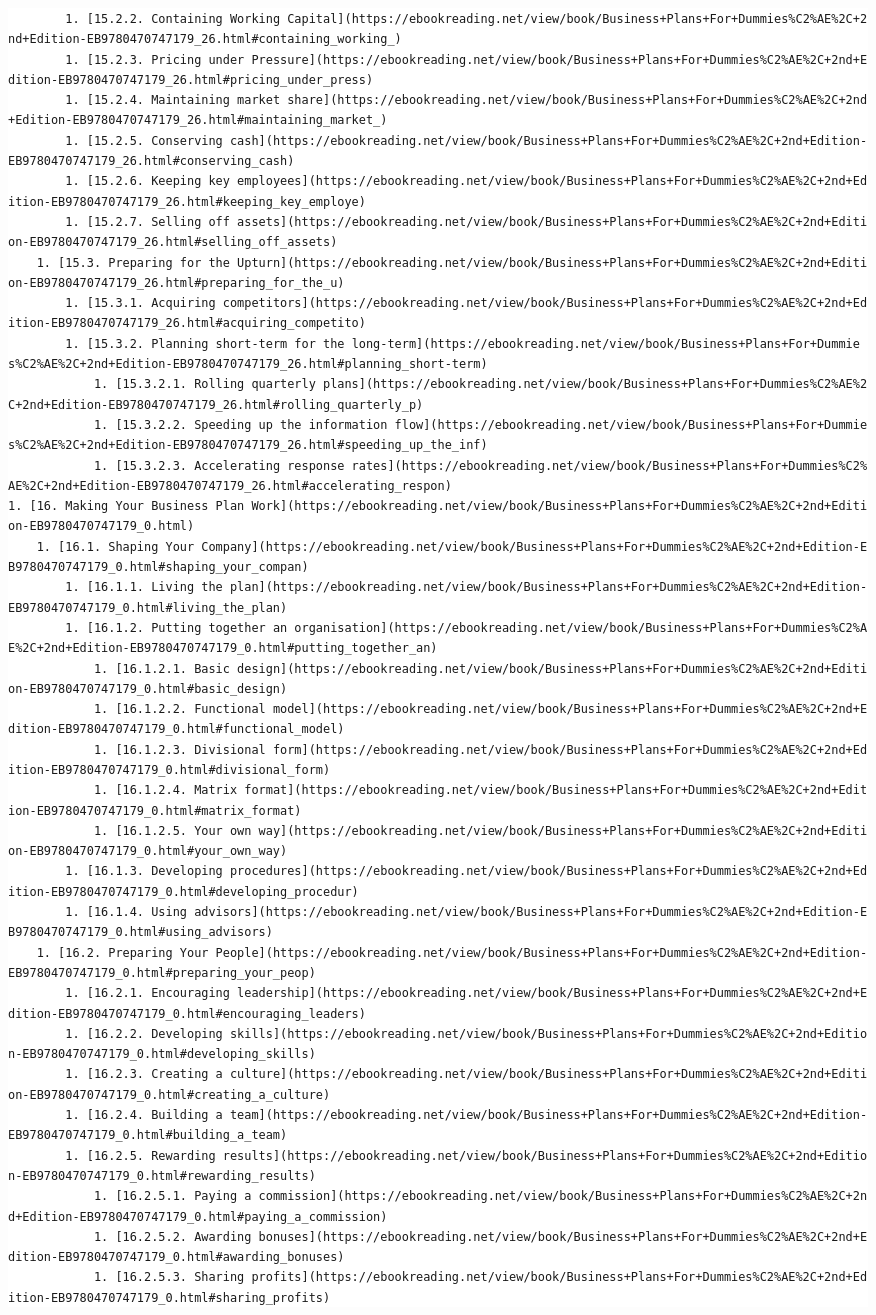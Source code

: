             1. [15.2.2. Containing Working Capital](https://ebookreading.net/view/book/Business+Plans+For+Dummies%C2%AE%2C+2nd+Edition-EB9780470747179_26.html#containing_working_)
            1. [15.2.3. Pricing under Pressure](https://ebookreading.net/view/book/Business+Plans+For+Dummies%C2%AE%2C+2nd+Edition-EB9780470747179_26.html#pricing_under_press)
            1. [15.2.4. Maintaining market share](https://ebookreading.net/view/book/Business+Plans+For+Dummies%C2%AE%2C+2nd+Edition-EB9780470747179_26.html#maintaining_market_)
            1. [15.2.5. Conserving cash](https://ebookreading.net/view/book/Business+Plans+For+Dummies%C2%AE%2C+2nd+Edition-EB9780470747179_26.html#conserving_cash)
            1. [15.2.6. Keeping key employees](https://ebookreading.net/view/book/Business+Plans+For+Dummies%C2%AE%2C+2nd+Edition-EB9780470747179_26.html#keeping_key_employe)
            1. [15.2.7. Selling off assets](https://ebookreading.net/view/book/Business+Plans+For+Dummies%C2%AE%2C+2nd+Edition-EB9780470747179_26.html#selling_off_assets)
        1. [15.3. Preparing for the Upturn](https://ebookreading.net/view/book/Business+Plans+For+Dummies%C2%AE%2C+2nd+Edition-EB9780470747179_26.html#preparing_for_the_u)
            1. [15.3.1. Acquiring competitors](https://ebookreading.net/view/book/Business+Plans+For+Dummies%C2%AE%2C+2nd+Edition-EB9780470747179_26.html#acquiring_competito)
            1. [15.3.2. Planning short-term for the long-term](https://ebookreading.net/view/book/Business+Plans+For+Dummies%C2%AE%2C+2nd+Edition-EB9780470747179_26.html#planning_short-term)
                1. [15.3.2.1. Rolling quarterly plans](https://ebookreading.net/view/book/Business+Plans+For+Dummies%C2%AE%2C+2nd+Edition-EB9780470747179_26.html#rolling_quarterly_p)
                1. [15.3.2.2. Speeding up the information flow](https://ebookreading.net/view/book/Business+Plans+For+Dummies%C2%AE%2C+2nd+Edition-EB9780470747179_26.html#speeding_up_the_inf)
                1. [15.3.2.3. Accelerating response rates](https://ebookreading.net/view/book/Business+Plans+For+Dummies%C2%AE%2C+2nd+Edition-EB9780470747179_26.html#accelerating_respon)
    1. [16. Making Your Business Plan Work](https://ebookreading.net/view/book/Business+Plans+For+Dummies%C2%AE%2C+2nd+Edition-EB9780470747179_0.html)
        1. [16.1. Shaping Your Company](https://ebookreading.net/view/book/Business+Plans+For+Dummies%C2%AE%2C+2nd+Edition-EB9780470747179_0.html#shaping_your_compan)
            1. [16.1.1. Living the plan](https://ebookreading.net/view/book/Business+Plans+For+Dummies%C2%AE%2C+2nd+Edition-EB9780470747179_0.html#living_the_plan)
            1. [16.1.2. Putting together an organisation](https://ebookreading.net/view/book/Business+Plans+For+Dummies%C2%AE%2C+2nd+Edition-EB9780470747179_0.html#putting_together_an)
                1. [16.1.2.1. Basic design](https://ebookreading.net/view/book/Business+Plans+For+Dummies%C2%AE%2C+2nd+Edition-EB9780470747179_0.html#basic_design)
                1. [16.1.2.2. Functional model](https://ebookreading.net/view/book/Business+Plans+For+Dummies%C2%AE%2C+2nd+Edition-EB9780470747179_0.html#functional_model)
                1. [16.1.2.3. Divisional form](https://ebookreading.net/view/book/Business+Plans+For+Dummies%C2%AE%2C+2nd+Edition-EB9780470747179_0.html#divisional_form)
                1. [16.1.2.4. Matrix format](https://ebookreading.net/view/book/Business+Plans+For+Dummies%C2%AE%2C+2nd+Edition-EB9780470747179_0.html#matrix_format)
                1. [16.1.2.5. Your own way](https://ebookreading.net/view/book/Business+Plans+For+Dummies%C2%AE%2C+2nd+Edition-EB9780470747179_0.html#your_own_way)
            1. [16.1.3. Developing procedures](https://ebookreading.net/view/book/Business+Plans+For+Dummies%C2%AE%2C+2nd+Edition-EB9780470747179_0.html#developing_procedur)
            1. [16.1.4. Using advisors](https://ebookreading.net/view/book/Business+Plans+For+Dummies%C2%AE%2C+2nd+Edition-EB9780470747179_0.html#using_advisors)
        1. [16.2. Preparing Your People](https://ebookreading.net/view/book/Business+Plans+For+Dummies%C2%AE%2C+2nd+Edition-EB9780470747179_0.html#preparing_your_peop)
            1. [16.2.1. Encouraging leadership](https://ebookreading.net/view/book/Business+Plans+For+Dummies%C2%AE%2C+2nd+Edition-EB9780470747179_0.html#encouraging_leaders)
            1. [16.2.2. Developing skills](https://ebookreading.net/view/book/Business+Plans+For+Dummies%C2%AE%2C+2nd+Edition-EB9780470747179_0.html#developing_skills)
            1. [16.2.3. Creating a culture](https://ebookreading.net/view/book/Business+Plans+For+Dummies%C2%AE%2C+2nd+Edition-EB9780470747179_0.html#creating_a_culture)
            1. [16.2.4. Building a team](https://ebookreading.net/view/book/Business+Plans+For+Dummies%C2%AE%2C+2nd+Edition-EB9780470747179_0.html#building_a_team)
            1. [16.2.5. Rewarding results](https://ebookreading.net/view/book/Business+Plans+For+Dummies%C2%AE%2C+2nd+Edition-EB9780470747179_0.html#rewarding_results)
                1. [16.2.5.1. Paying a commission](https://ebookreading.net/view/book/Business+Plans+For+Dummies%C2%AE%2C+2nd+Edition-EB9780470747179_0.html#paying_a_commission)
                1. [16.2.5.2. Awarding bonuses](https://ebookreading.net/view/book/Business+Plans+For+Dummies%C2%AE%2C+2nd+Edition-EB9780470747179_0.html#awarding_bonuses)
                1. [16.2.5.3. Sharing profits](https://ebookreading.net/view/book/Business+Plans+For+Dummies%C2%AE%2C+2nd+Edition-EB9780470747179_0.html#sharing_profits)